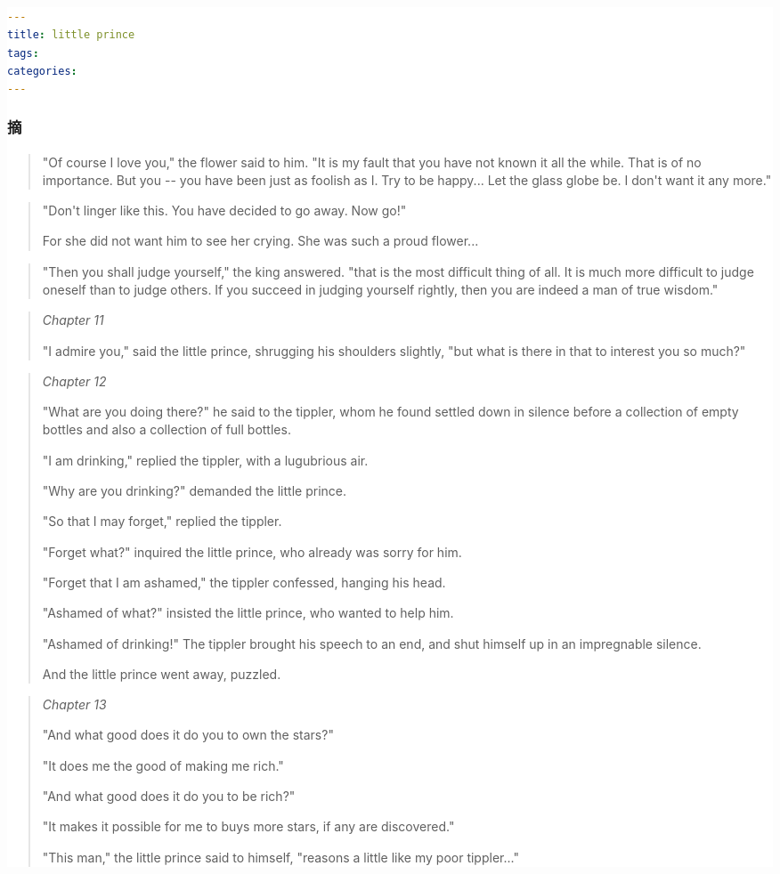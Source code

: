 ```yaml
---
title: little prince
tags: 
categories:
---
```


### 摘

> "Of course I love you," the flower said to him. "It is my fault that you have not known it all the while. That is of no importance. But you -- you have been just as foolish as I. Try to be happy... Let the glass globe be. I don't want it any more."

>  "Don't linger like this. You have decided to go away. Now go!"
>
>  For she did not want him to see her crying. She was such a proud flower...

> "Then you shall judge yourself," the king answered. "that is the most difficult thing of all. It is much more difficult to judge oneself than to judge others. If you succeed in judging yourself rightly, then you are indeed a man of true wisdom."



> *Chapter 11*
>
> "I admire you," said the little prince, shrugging his shoulders slightly, "but what is there in that to interest you so much?"



> *Chapter 12*
>
> "What are you doing there?" he said to the tippler, whom he found settled down in silence before a collection of empty bottles and also a collection of full bottles.
>
> "I am drinking," replied the tippler, with a lugubrious air.
>
> "Why are you drinking?" demanded the little prince.
>
> "So that I may forget," replied the tippler.
>
> "Forget what?" inquired the little prince, who already was sorry for him.
>
> "Forget that I am ashamed," the tippler confessed, hanging his head.
>
> "Ashamed of what?" insisted the little prince, who wanted to help him.
>
> "Ashamed of drinking!" The tippler brought his speech to an end, and shut himself up in an impregnable silence.
>
> And the little prince went away, puzzled.



> *Chapter 13*
>
> "And what good does it do you to own the stars?"
>
> "It does me the good of making me rich."
>
> "And what good does it do you to be rich?"
>
> "It makes it possible for me to buys more stars, if any are discovered."
>
> "This man," the little prince said to himself, "reasons a little like my poor tippler..."
